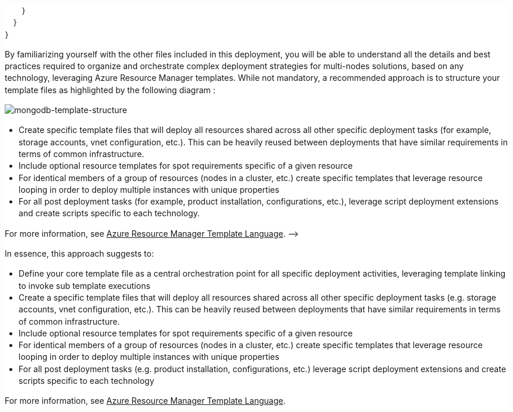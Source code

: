         }
      }
    }

By familiarizing yourself with the other files included in this deployment, you will be able to understand all the details and best practices required to organize and orchestrate complex deployment strategies for  multi-nodes  solutions, based on any technology, leveraging Azure Resource Manager templates. While not mandatory, a recommended approach is to structure your template files as  highlighted by  the following diagram : 

![mongodb-template-structure](./media/virtual-machines-mongodb-template/mongodb-template-structure.png)


-	Create  specific template files that will deploy all resources shared across all other specific deployment tasks (for example, storage accounts, vnet configuration, etc.). This can be heavily reused between deployments that have similar requirements in terms of common infrastructure.
-	Include optional resource templates for spot requirements specific of a given resource 
-	For identical members of a group of resources (nodes in a cluster, etc.)  create specific templates that leverage resource looping in order to deploy multiple instances with unique properties 
-	For all post deployment tasks (for example, product installation, configurations, etc.), leverage script deployment extensions and create scripts specific to each technology.

For more information, see [Azure Resource Manager Template Language](/documentation/articles/resource-group-authoring-templates).
-->

In essence, this approach suggests to:

-	Define your core template file as a central orchestration point for all specific deployment activities, leveraging template linking to invoke sub template executions 
-	Create a specific template files that will deploy all resources shared across all other specific deployment tasks (e.g. storage accounts, vnet configuration, etc.). This can be heavily reused between deployments that have similar requirements in terms of common infrastructure.
-	Include optional resource templates for spot requirements specific of a given resource 
-	For identical members of a group of resources (nodes in a cluster, etc.)  create specific templates that leverage resource looping in order to deploy multiple instances with unique properties 
-	For all post deployment tasks (e.g. product installation, configurations, etc.) leverage script deployment extensions and create scripts specific to each technology

For more information, see [Azure Resource Manager Template Language](https://msdn.microsoft.com/zh-CN/library/azure/dn835138.aspx).

